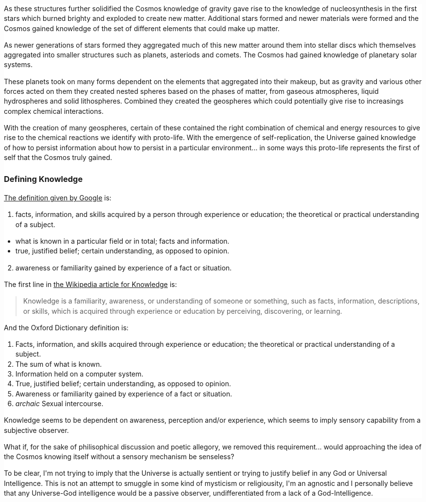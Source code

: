 As these structures further solidified the Cosmos knowledge of gravity gave rise to the knowledge of nucleosynthesis in the first stars which burned brighty and exploded to create new matter.  Additional stars formed and newer materials were formed and the Cosmos gained knowledge of the set of different elements that could make up matter.

As newer generations of stars formed they aggregated much of this new matter around them into stellar discs which themselves aggregated into smaller structures such as planets, asteriods and comets.  The Cosmos had gained knowledge of planetary solar systems.

These planets took on many forms dependent on the elements that aggregated into their makeup, but as gravity and various other forces acted on them they created nested spheres based on the phases of matter, from gaseous atmospheres, liquid hydrospheres and solid lithospheres.  Combined they created the geospheres which could potentially give rise to increasings complex chemical interactions.

With the creation of many geospheres, certain of these contained the right combination of chemical and energy resources to give rise to the chemical reactions we identify with proto-life.  With the emergence of self-replication, the Universe gained knowledge of how to persist information about how to persist in a particular environment...  in some ways this proto-life represents the first of self that the Cosmos truly gained.


### Defining Knowledge

[The definition given by Google](https://www.google.com/search?q=definition+knowledge) is:

1. facts, information, and skills acquired by a person through experience or education; the theoretical or practical understanding of a subject.
  * what is known in a particular field or in total; facts and information.
  * true, justified belief; certain understanding, as opposed to opinion. 
2.  awareness or familiarity gained by experience of a fact or situation.


The first line in [the Wikipedia article for Knowledge](https://en.wikipedia.org/wiki/Knowledge) is:

> Knowledge is a familiarity, awareness, or understanding of someone or something, such as facts, information, descriptions, or skills, which is acquired through experience or education by perceiving, discovering, or learning.

And the Oxford Dictionary definition is:

1. Facts, information, and skills acquired through experience or education; the theoretical or practical understanding of a subject.
  1. The sum of what is known.
  2. Information held on a computer system.
  3. True, justified belief; certain understanding, as opposed to opinion.
2. Awareness or familiarity gained by experience of a fact or situation.
3. *archaic* Sexual intercourse.

Knowledge seems to be dependent on awareness, perception and/or experience, which seems to imply sensory capability from a subjective observer.

What if, for the sake of philisophical discussion and poetic allegory, we removed this requirement... would approaching the idea of the Cosmos knowing itself without a sensory mechanism be senseless?

To be clear, I'm not trying to imply that the Universe is actually sentient or trying to justify belief in any God or Universal Intelligence.  This is not an attempt to smuggle in some kind of mysticism or religiousity, I'm an agnostic and I personally believe that any Universe-God intelligence would be a passive observer, undifferentiated from a lack of a God-Intelligence.
